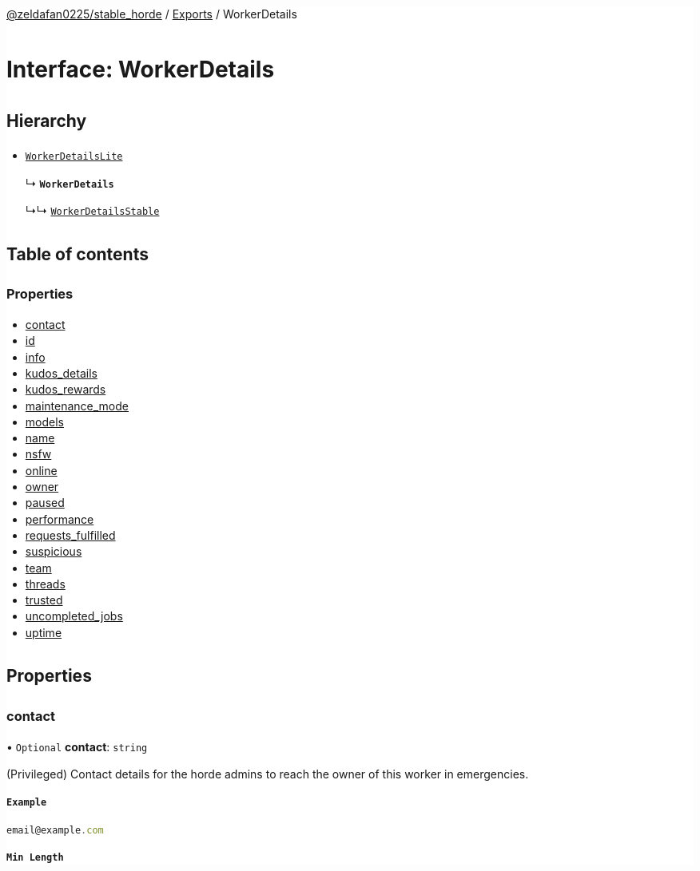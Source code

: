 [@zeldafan0225/stable_horde](../readme.md) / [Exports](../modules.md) / WorkerDetails

# Interface: WorkerDetails

## Hierarchy

- [`WorkerDetailsLite`](WorkerDetailsLite.md)

  ↳ **`WorkerDetails`**

  ↳↳ [`WorkerDetailsStable`](WorkerDetailsStable.md)

## Table of contents

### Properties

- [contact](WorkerDetails.md#contact)
- [id](WorkerDetails.md#id)
- [info](WorkerDetails.md#info)
- [kudos\_details](WorkerDetails.md#kudos_details)
- [kudos\_rewards](WorkerDetails.md#kudos_rewards)
- [maintenance\_mode](WorkerDetails.md#maintenance_mode)
- [models](WorkerDetails.md#models)
- [name](WorkerDetails.md#name)
- [nsfw](WorkerDetails.md#nsfw)
- [online](WorkerDetails.md#online)
- [owner](WorkerDetails.md#owner)
- [paused](WorkerDetails.md#paused)
- [performance](WorkerDetails.md#performance)
- [requests\_fulfilled](WorkerDetails.md#requests_fulfilled)
- [suspicious](WorkerDetails.md#suspicious)
- [team](WorkerDetails.md#team)
- [threads](WorkerDetails.md#threads)
- [trusted](WorkerDetails.md#trusted)
- [uncompleted\_jobs](WorkerDetails.md#uncompleted_jobs)
- [uptime](WorkerDetails.md#uptime)

## Properties

### contact

• `Optional` **contact**: `string`

(Privileged) Contact details for the horde admins to reach the owner of this worker in emergencies.

**`Example`**

```ts
email@example.com
```

**`Min Length`**
